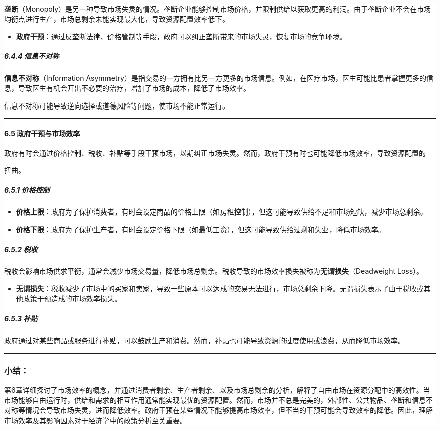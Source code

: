 **垄断**（Monopoly）是另一种导致市场失灵的情况。垄断企业能够控制市场价格，并限制供给以获取更高的利润。由于垄断企业不会在市场均衡点进行生产，市场总剩余未能实现最大化，导致资源配置效率低下。

- **政府干预**：通过反垄断法律、价格管制等手段，政府可以纠正垄断带来的市场失灵，恢复市场的竞争环境。

##### 6.4.4 **信息不对称**

**信息不对称**（Information Asymmetry）是指交易的一方拥有比另一方更多的市场信息。例如，在医疗市场，医生可能比患者掌握更多的信息，导致医生有机会开出不必要的治疗，增加了市场的成本，降低了市场效率。

信息不对称可能导致逆向选择或道德风险等问题，使市场不能正常运行。

---

#### 6.5 **政府干预与市场效率**

政府有时会通过价格控制、税收、补贴等手段干预市场，以期纠正市场失灵。然而，政府干预有时也可能降低市场效率，导致资源配置的

扭曲。

##### 6.5.1 **价格控制**

- **价格上限**：政府为了保护消费者，有时会设定商品的价格上限（如房租控制），但这可能导致供给不足和市场短缺，减少市场总剩余。

- **价格下限**：政府为了保护生产者，有时会设定价格下限（如最低工资），但这可能导致供给过剩和失业，降低市场效率。

##### 6.5.2 **税收**

税收会影响市场供求平衡，通常会减少市场交易量，降低市场总剩余。税收导致的市场效率损失被称为**无谓损失**（Deadweight Loss）。

- **无谓损失**：税收减少了市场中的买家和卖家，导致一些原本可以达成的交易无法进行，市场总剩余下降。无谓损失表示了由于税收或其他政策干预造成的市场效率损失。

##### 6.5.3 **补贴**

政府通过对某些商品或服务进行补贴，可以鼓励生产和消费。然而，补贴也可能导致资源的过度使用或浪费，从而降低市场效率。

---

### 小结：

第6章详细探讨了市场效率的概念，并通过消费者剩余、生产者剩余、以及市场总剩余的分析，解释了自由市场在资源分配中的高效性。当市场能够自由运行时，供给和需求的相互作用通常能实现最优的资源配置。然而，市场并不总是完美的，外部性、公共物品、垄断和信息不对称等情况会导致市场失灵，进而降低效率。政府干预在某些情况下能够提高市场效率，但不当的干预可能会导致效率的降低。因此，理解市场效率及其影响因素对于经济学中的政策分析至关重要。